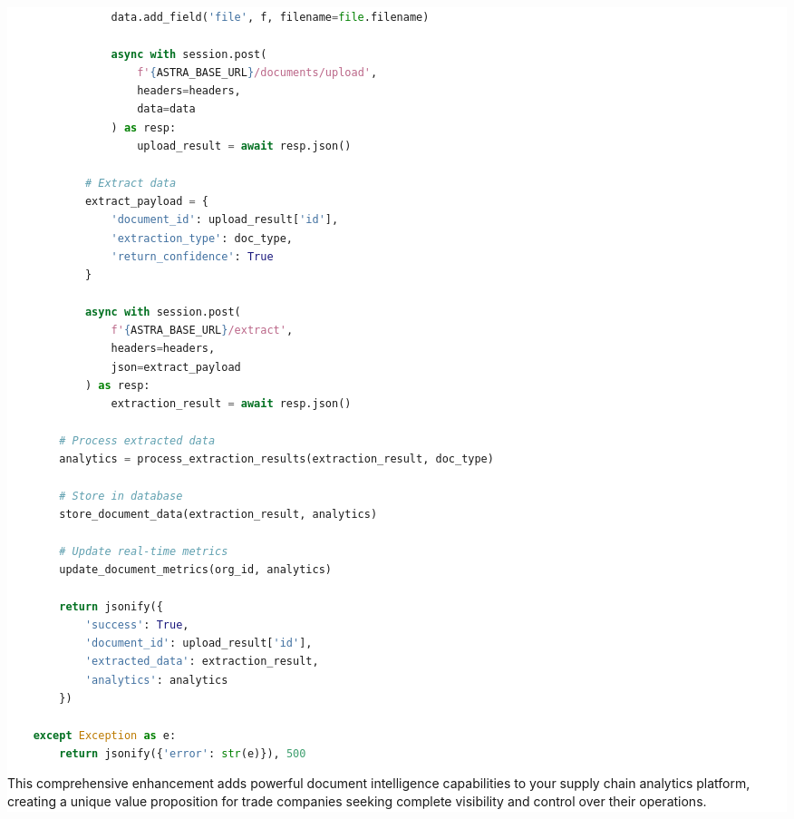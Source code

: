 ```python
                data.add_field('file', f, filename=file.filename)
                
                async with session.post(
                    f'{ASTRA_BASE_URL}/documents/upload',
                    headers=headers,
                    data=data
                ) as resp:
                    upload_result = await resp.json()
            
            # Extract data
            extract_payload = {
                'document_id': upload_result['id'],
                'extraction_type': doc_type,
                'return_confidence': True
            }
            
            async with session.post(
                f'{ASTRA_BASE_URL}/extract',
                headers=headers,
                json=extract_payload
            ) as resp:
                extraction_result = await resp.json()
        
        # Process extracted data
        analytics = process_extraction_results(extraction_result, doc_type)
        
        # Store in database
        store_document_data(extraction_result, analytics)
        
        # Update real-time metrics
        update_document_metrics(org_id, analytics)
        
        return jsonify({
            'success': True,
            'document_id': upload_result['id'],
            'extracted_data': extraction_result,
            'analytics': analytics
        })
        
    except Exception as e:
        return jsonify({'error': str(e)}), 500
```

This comprehensive enhancement adds powerful document intelligence capabilities to your supply chain analytics platform, creating a unique value proposition for trade companies seeking complete visibility and control over their operations.